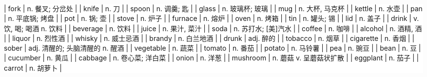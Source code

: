 | fork | n. 餐叉; 分岔处 |
| knife | n. 刀 |
| spoon | n. 调羹; 匙 |
| glass | n. 玻璃杯; 玻璃 |
| mug | n. 大杯, 马克杯 |
| kettle | n. 水壶 |
| pan | n. 平底锅; 烤盘 |
| pot | n. 锅; 壶 |
| stove | n. 炉子 |
| furnace | n. 熔炉 |
| oven | n. 烤箱 |
| tin | n. 罐头; 锡 |
| lid | n. 盖子 |
| drink | v. 饮, 喝; 喝酒 n. 饮料 |
| beverage | n. 饮料 |
| juice | n. 果汁, 菜汁 |
| soda | n. 苏打水; [美]汽水 |
| coffee | n. 咖啡 |
| alcohol | n. 酒精, 酒 |
| liquor | n. 烈性酒 |
| whisky | n. 威士忌酒 |
| brandy | n. 白兰地酒 |
| drunk | adj. 醉的 |
| tobacco | n. 烟草 |
| cigarette | n. 香烟 |
| sober | adj. 清醒的; 头脑清醒的 n. 醒酒 |
| vegetable | n. 蔬菜 |
| tomato | n. 番茄 |
| potato | n. 马铃薯 |
| pea | n. 豌豆 |
| bean | n. 豆 |
| cucumber | n. 黄瓜 |
| cabbage | n. 卷心菜; 洋白菜 |
| onion | n. 洋葱 |
| mushroom | n. 蘑菇 v. 呈蘑菇状扩散 |
| eggplant | n. 茄子 |
| carrot | n. 胡萝卜 |